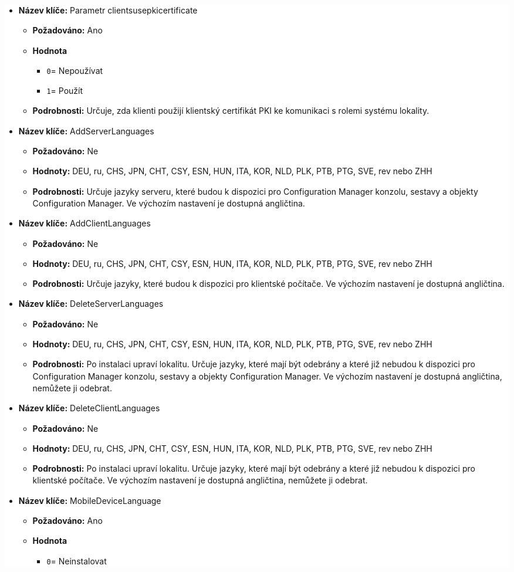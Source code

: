 - **Název klíče:** Parametr clientsusepkicertificate  

    - **Požadováno:** Ano  

    - **Hodnota**

        - `0`= Nepoužívat  

        - `1`= Použít  

    - **Podrobnosti:** Určuje, zda klienti použijí klientský certifikát PKI ke komunikaci s rolemi systému lokality.  

- **Název klíče:** AddServerLanguages  

    - **Požadováno:** Ne  

    - **Hodnoty:** DEU, ru, CHS, JPN, CHT, CSY, ESN, HUN, ITA, KOR, NLD, PLK, PTB, PTG, SVE, rev nebo ZHH  

    - **Podrobnosti:** Určuje jazyky serveru, které budou k dispozici pro Configuration Manager konzolu, sestavy a objekty Configuration Manager. Ve výchozím nastavení je dostupná angličtina.  

- **Název klíče:** AddClientLanguages  

    - **Požadováno:** Ne  

    - **Hodnoty:** DEU, ru, CHS, JPN, CHT, CSY, ESN, HUN, ITA, KOR, NLD, PLK, PTB, PTG, SVE, rev nebo ZHH  

    - **Podrobnosti:** Určuje jazyky, které budou k dispozici pro klientské počítače. Ve výchozím nastavení je dostupná angličtina.  

- **Název klíče:** DeleteServerLanguages  

    - **Požadováno:** Ne  

    - **Hodnoty:** DEU, ru, CHS, JPN, CHT, CSY, ESN, HUN, ITA, KOR, NLD, PLK, PTB, PTG, SVE, rev nebo ZHH  

    - **Podrobnosti:** Po instalaci upraví lokalitu. Určuje jazyky, které mají být odebrány a které již nebudou k dispozici pro Configuration Manager konzolu, sestavy a objekty Configuration Manager. Ve výchozím nastavení je dostupná angličtina, nemůžete ji odebrat.  

- **Název klíče:** DeleteClientLanguages  

    - **Požadováno:** Ne  

    - **Hodnoty:** DEU, ru, CHS, JPN, CHT, CSY, ESN, HUN, ITA, KOR, NLD, PLK, PTB, PTG, SVE, rev nebo ZHH  

    - **Podrobnosti:** Po instalaci upraví lokalitu. Určuje jazyky, které mají být odebrány a které již nebudou k dispozici pro klientské počítače. Ve výchozím nastavení je dostupná angličtina, nemůžete ji odebrat.  

- **Název klíče:** MobileDeviceLanguage  

    - **Požadováno:** Ano  

    - **Hodnota**

        - `0`= Neinstalovat  
